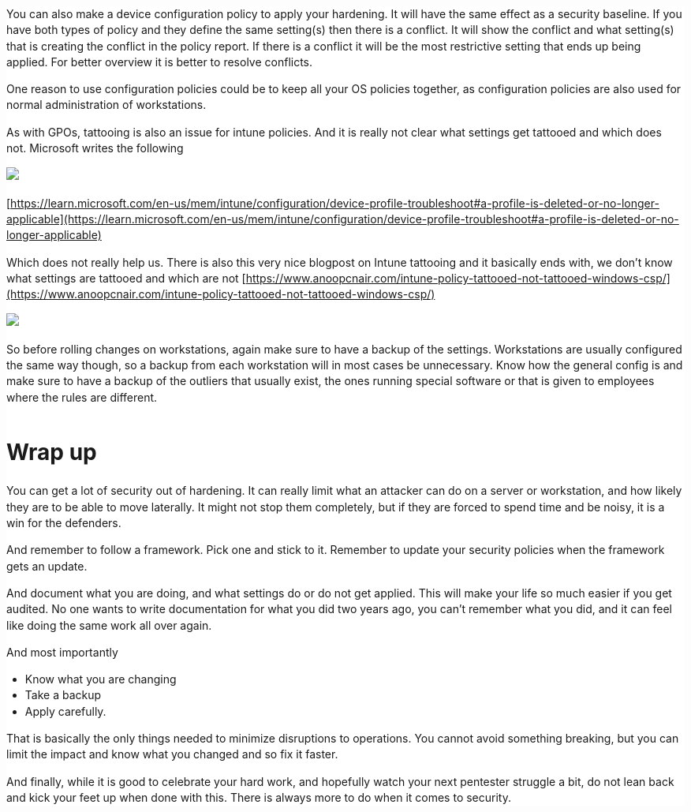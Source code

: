 You can also make a device configuration policy to apply your hardening. It will have the same effect as a security baseline. If you have both types of policy and they define the same setting(s) then there is a conflict. It will show the conflict and what setting(s) that is creating the conflict in the policy report. If there is a conflict it will be the most restrictive setting that ends up being applied. For better overview it is better to resolve conflicts.

One reason to use configuration policies could be to keep all your OS policies together, as configuration policies are also used for normal administration of workstations.

As with GPOs, tattooing is also an issue for intune policies. And it is really not clear what settings get tattooed and which does not. Microsoft writes the following

![](https://miro.medium.com/v2/resize:fit:700/0*y_HGlUajCbE2ym9D)

[https://learn.microsoft.com/en-us/mem/intune/configuration/device-profile-troubleshoot#a-profile-is-deleted-or-no-longer-applicable](https://learn.microsoft.com/en-us/mem/intune/configuration/device-profile-troubleshoot#a-profile-is-deleted-or-no-longer-applicable)

Which does not really help us. There is also this very nice blogpost on Intune tattooing and it basically ends with, we don’t know what settings are tattooed and which are not  [https://www.anoopcnair.com/intune-policy-tattooed-not-tattooed-windows-csp/](https://www.anoopcnair.com/intune-policy-tattooed-not-tattooed-windows-csp/)

![](https://miro.medium.com/v2/resize:fit:500/0*iVbCRIz4R8SnSiQj)

So before rolling changes on workstations, again make sure to have a backup of the settings. Workstations are usually configured the same way though, so a backup from each workstation will in most cases be unnecessary. Know how the general config is and make sure to have a backup of the outliers that usually exist, the ones running special software or that is given to employees where the rules are different.

# Wrap up

You can get a lot of security out of hardening. It can really limit what an attacker can do on a server or workstation, and how likely they are to be able to move laterally. It might not stop them completely, but if they are forced to spend time and be noisy, it is a win for the defenders.

And remember to follow a framework. Pick one and stick to it. Remember to update your security policies when the framework gets an update.

And document what you are doing, and what settings do or do not get applied. This will make your life so much easier if you get audited. No one wants to write documentation for what you did two years ago, you can’t remember what you did, and it can feel like doing the same work all over again.

And most importantly

-   Know what you are changing
-   Take a backup
-   Apply carefully.

That is basically the only things needed to minimize disruptions to operations. You cannot avoid something breaking, but you can limit the impact and know what you changed and so fix it faster.

And finally, while it is good to celebrate your hard work, and hopefully watch your next pentester struggle a bit, do not lean back and kick your feet up when done with this. There is always more to do when it comes to security.
